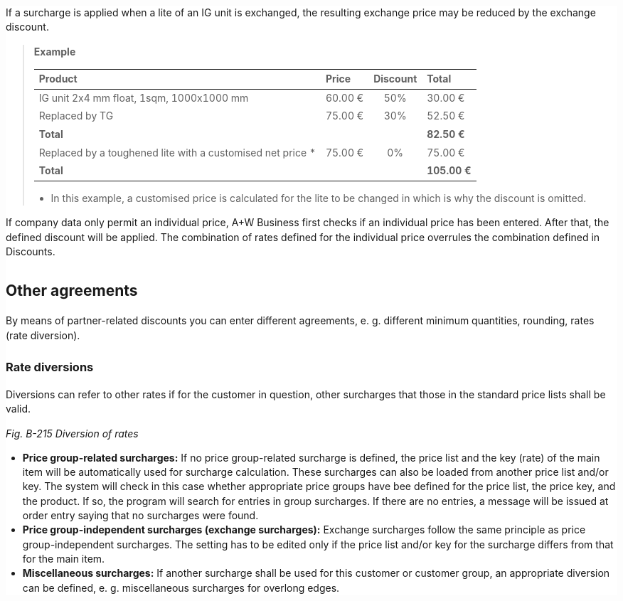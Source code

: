 If a surcharge is applied when a lite of an IG unit is exchanged, the resulting exchange price may be reduced by the exchange discount.

> **Example**
>
> | Product | Price | Discount | Total |
> | :--- | :--- | :---: | :--- |
> | IG unit 2x4 mm float, 1sqm, 1000x1000 mm | 60.00 € | 50% | 30.00 € |
> | Replaced by TG | 75.00 € | 30% | 52.50 € |
> | **Total** | | | **82.50 €** |
> | Replaced by a toughened lite with a customised net price * | 75.00 € | 0% | 75.00 € |
> | **Total** | | | **105.00 €** |
>
> * In this example, a customised price is calculated for the lite to be changed in which is why the discount is omitted.

If company data only permit an individual price, A+W Business first checks if an individual price has been entered. After that, the defined discount will be applied. The combination of rates defined for the individual price overrules the combination defined in Discounts.

## Other agreements

By means of partner-related discounts you can enter different agreements, e. g. different minimum quantities, rounding, rates (rate diversion).

### Rate diversions

Diversions can refer to other rates if for the customer in question, other surcharges that those in the standard price lists shall be valid.

*Fig. B-215 Diversion of rates*

*   **Price group-related surcharges:**
    If no price group-related surcharge is defined, the price list and the key (rate) of the main item will be automatically used for surcharge calculation. These surcharges can also be loaded from another price list and/or key. The system will check in this case whether appropriate price groups have bee defined for the price list, the price key, and the product.
    If so, the program will search for entries in group surcharges. If there are no entries, a message will be issued at order entry saying that no surcharges were found.
*   **Price group-independent surcharges (exchange surcharges):**
    Exchange surcharges follow the same principle as price group-independent surcharges. The setting has to be edited only if the price list and/or key for the surcharge differs from that for the main item.
*   **Miscellaneous surcharges:**
    If another surcharge shall be used for this customer or customer group, an appropriate diversion can be defined, e. g. miscellaneous surcharges for overlong edges.
